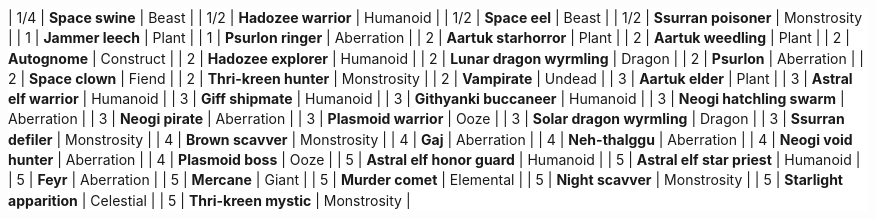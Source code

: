 | 1/4 | **Space swine**            | Beast         |
| 1/2 | **Hadozee warrior**        | Humanoid      |
| 1/2 | **Space eel**              | Beast         |
| 1/2 | **Ssurran poisoner**       | Monstrosity   |
|  1  | **Jammer leech**           | Plant         |
|  1  | **Psurlon ringer**         | Aberration    |
|  2  | **Aartuk starhorror**      | Plant         |
|  2  | **Aartuk weedling**        | Plant         |
|  2  | **Autognome**              | Construct     |
|  2  | **Hadozee explorer**       | Humanoid      |
|  2  | **Lunar dragon wyrmling**  | Dragon        |
|  2  | **Psurlon**                | Aberration    |
|  2  | **Space clown**            | Fiend         |
|  2  | **Thri-kreen hunter**      | Monstrosity   |
|  2  | **Vampirate**              | Undead        |
|  3  | **Aartuk elder**           | Plant         |
|  3  | **Astral elf warrior**     | Humanoid      |
|  3  | **Giff shipmate**          | Humanoid      |
|  3  | **Githyanki buccaneer**    | Humanoid      |
|  3  | **Neogi hatchling swarm**  | Aberration    |
|  3  | **Neogi pirate**           | Aberration    |
|  3  | **Plasmoid warrior**       | Ooze          |
|  3  | **Solar dragon wyrmling**  | Dragon        |
|  3  | **Ssurran defiler**        | Monstrosity   |
|  4  | **Brown scavver**          | Monstrosity   |
|  4  | **Gaj**                    | Aberration    |
|  4  | **Neh-thalggu**            | Aberration    |
|  4  | **Neogi void hunter**      | Aberration    |
|  4  | **Plasmoid boss**          | Ooze          |
|  5  | **Astral elf honor guard** | Humanoid      |
|  5  | **Astral elf star priest** | Humanoid      |
|  5  | **Feyr**                   | Aberration    |
|  5  | **Mercane**                | Giant         |
|  5  | **Murder comet**           | Elemental     |
|  5  | **Night scavver**          | Monstrosity   |
|  5  | **Starlight apparition**   | Celestial     |
|  5  | **Thri-kreen mystic**      | Monstrosity   |